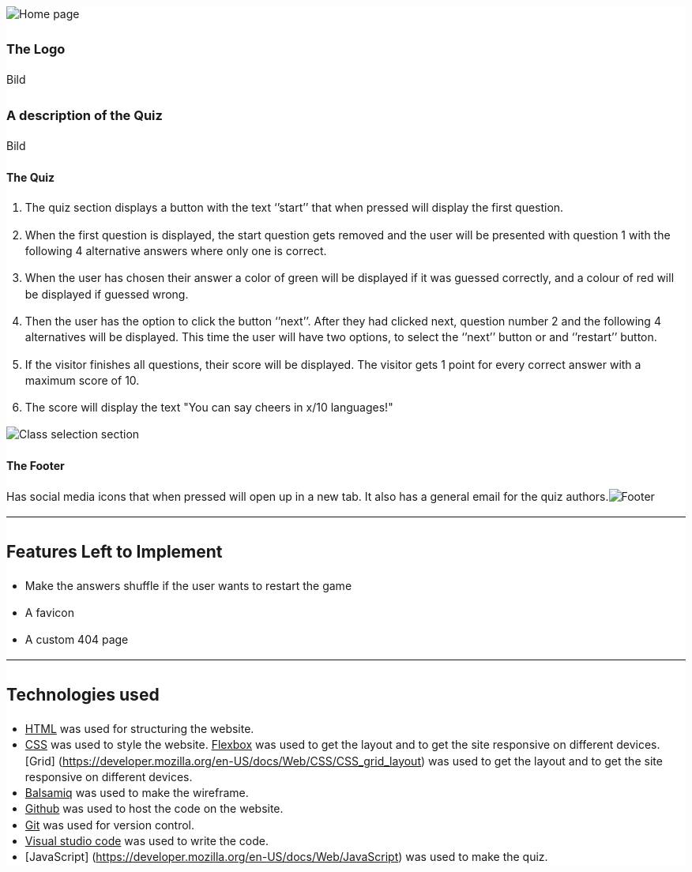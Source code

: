 ![Home page](documentation/landing-page.png)

### The Logo
Bild

### A description of the Quiz
Bild


#### The Quiz
1. The quiz section displays a button with the text ‘’start’’ that when pressed will display the first question.

2. When the first question is displayed, the start question gets removed and the user will be presented with question 1 with the following 4 alternative answers where only one is correct. 

3. When the user has chosen their answer a color of green will be displayed if it was guessed correctly, and a colour of red will be displayed if guessed wrong. 

4. Then the user has the option to click the button ‘’next’’. After they had clicked next, question number 2 and the following 4 alternatives will be displayed. This time the user will have two options, to select the ‘’next’’ button or and ‘’restart’’ button. 

5. If the visitor finishes all questions, their score will be displayed. The visitor gets 1 point for every correct answer with a maximum score of 10.

6. The score will display the text "You can say cheers in x/10 languages!"

![Class selection section](documentation/class-selection-section.png)


#### The Footer
Has social media icons that when pressed will open up in a new tab. It also has a general email for the quiz authors.![Footer](documentation/the-footer.png)


---

## Features Left to Implement

* Make the answers shuffle if the user wants to restart the game

* A favicon

* A custom 404 page

---

## Technologies used

* [HTML](https://developer.mozilla.org/en-US/docs/Web/HTML)
was used for structuring the website.
* [CSS](https://developer.mozilla.org/en-US/docs/Web/CSS)
was used to style the website.
[Flexbox](https://developer.mozilla.org/en-US/docs/Learn/CSS/CSS_layout/Flexbox) was used to get the layout and to get the site responsive on different devices.
[Grid] (https://developer.mozilla.org/en-US/docs/Web/CSS/CSS_grid_layout) was used to get the layout and to get the site responsive on different devices.
* [Balsamiq](https://balsamiq.com/)
was used to make the wireframe.
* [Github](https://github.com/)
was used to host the code on the website.
* [Git](https://git-scm.com/)
was used for version control.
* [Visual studio code](https://code.visualstudio.com/)
was used to write the code.
* [JavaScript] (https://developer.mozilla.org/en-US/docs/Web/JavaScript) was used to make the quiz.